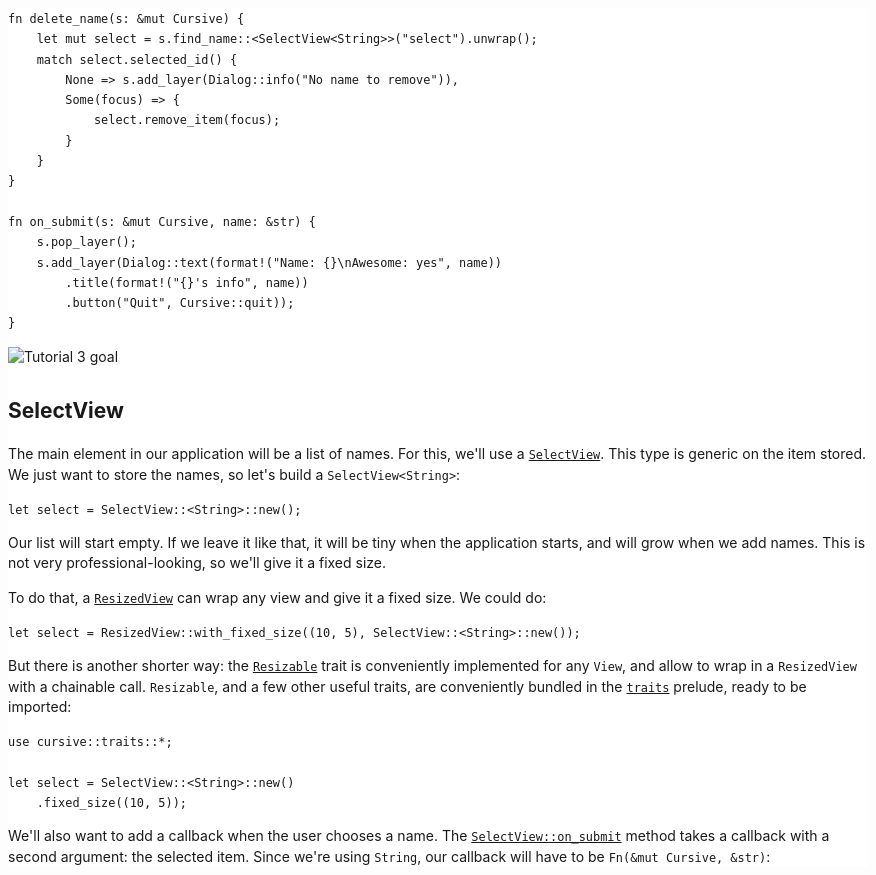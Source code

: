 ```rust,no_run
fn delete_name(s: &mut Cursive) {
    let mut select = s.find_name::<SelectView<String>>("select").unwrap();
    match select.selected_id() {
        None => s.add_layer(Dialog::info("No name to remove")),
        Some(focus) => {
            select.remove_item(focus);
        }
    }
}

fn on_submit(s: &mut Cursive, name: &str) {
    s.pop_layer();
    s.add_layer(Dialog::text(format!("Name: {}\nAwesome: yes", name))
        .title(format!("{}'s info", name))
        .button("Quit", Cursive::quit));
}
```

![Tutorial 3 goal](./tutorial_3.png)

## SelectView

The main element in our application will be a list of names. For this, we'll
use a [`SelectView`]. This type is generic on the item stored. We just want
to store the names, so let's build a `SelectView<String>`:

```rust,ignore
let select = SelectView::<String>::new();
```

Our list will start empty. If we leave it like that, it will be tiny when
the application starts, and will grow when we add names. This is not very
professional-looking, so we'll give it a fixed size.

To do that, a [`ResizedView`] can wrap any view and give it a fixed size.
We could do:

```rust,ignore
let select = ResizedView::with_fixed_size((10, 5), SelectView::<String>::new());
```

But there is another shorter way: the [`Resizable`] trait is conveniently
implemented for any `View`, and allow to wrap in a `ResizedView` with a chainable
call. `Resizable`, and a few other useful traits, are conveniently bundled in
the [`traits`] prelude, ready to be imported:

```rust,ignore
use cursive::traits::*;

let select = SelectView::<String>::new()
    .fixed_size((10, 5));
```

We'll also want to add a callback when the user chooses a name. The
[`SelectView::on_submit`] method takes a callback with a second argument:
 the selected item. Since we're using `String`, our callback will have to be
 `Fn(&mut Cursive, &str)`:


[`SelectView`]: https://docs.rs/cursive/0/cursive/views/struct.SelectView.html
[`ResizedView`]: https://docs.rs/cursive/0/cursive/views/struct.ResizedView.html
[`Resizable`]: https://docs.rs/cursive/0/cursive/view/trait.Resizable.html
[`traits`]: https://docs.rs/cursive/0/cursive/traits/index.html
[`SelectView::on_submit`]: https://docs.rs/cursive/0/cursive/views/struct.SelectView.html#method.on_submit
[`Button`]: https://docs.rs/cursive/0/cursive/views/struct.Button.html
[`Dialog::around`]: https://docs.rs/cursive/0/cursive/views/struct.Dialog.html#method.new
[`LinearLayout`]: https://docs.rs/cursive/0/cursive/views/struct.LinearLayout.html
[`DummyView`]: https://docs.rs/cursive/0/cursive/views/struct.DummyView.html
[`EditView`]: https://docs.rs/cursive/0/cursive/views/struct.EditView.html
[`IdView`]: https://docs.rs/cursive/0/cursive/views/struct.IdView.html
[`IdView::new`]: https://docs.rs/cursive/0/cursive/prelude/struct.IdView.html#method.around
[`Identifiable`]: https://docs.rs/cursive/0/cursive/view/trait.Identifiable.html
[`Cursive::find_name`]: https://docs.rs/cursive/0/cursive/struct.Cursive.html#method.find_name
[`Cursive::call_on_name`]: https://docs.rs/cursive/0/cursive/struct.Cursive.html#method.call_on_name
[`SelectView::selected_id`]: https://docs.rs/cursive/0/cursive/views/struct.SelectView.html#method.selected_id
[`SelectView::remove_item`]: https://docs.rs/cursive/0/cursive/views/struct.SelectView.html#method.remove_item